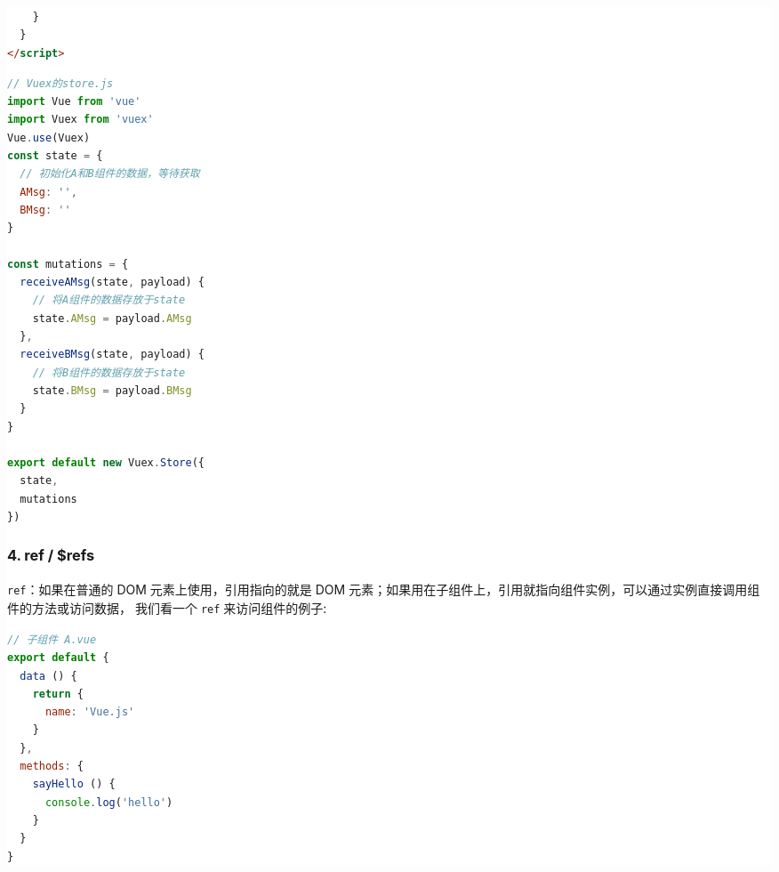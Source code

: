 ```html
    }
  }
</script>
```

```javascript
// Vuex的store.js
import Vue from 'vue'
import Vuex from 'vuex'
Vue.use(Vuex)
const state = {
  // 初始化A和B组件的数据，等待获取
  AMsg: '',
  BMsg: ''
}

const mutations = {
  receiveAMsg(state, payload) {
    // 将A组件的数据存放于state
    state.AMsg = payload.AMsg
  },
  receiveBMsg(state, payload) {
    // 将B组件的数据存放于state
    state.BMsg = payload.BMsg
  }
}

export default new Vuex.Store({
  state,
  mutations
})
```

### 4. ref / $refs

`ref`：如果在普通的 DOM 元素上使用，引用指向的就是 DOM 元素；如果用在子组件上，引用就指向组件实例，可以通过实例直接调用组件的方法或访问数据， 我们看一个 `ref` 来访问组件的例子:

```javascript
// 子组件 A.vue
export default {
  data () {
    return {
      name: 'Vue.js'
    }
  },
  methods: {
    sayHello () {
      console.log('hello')
    }
  }
}
```
